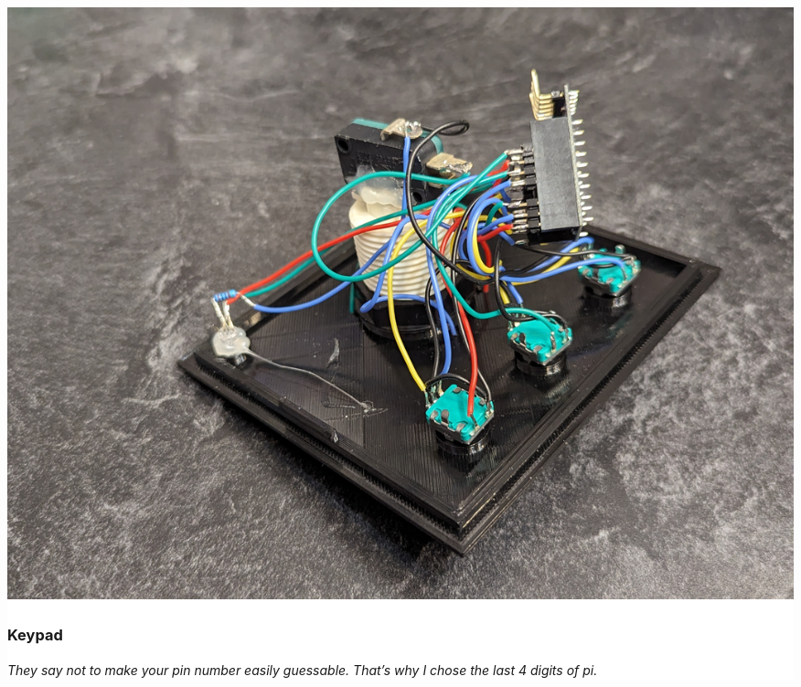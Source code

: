 ![Clock](images/clock-back.jpg)

### Keypad

*They say not to make your pin number easily guessable. That’s why I chose the last 4 digits of pi.*
